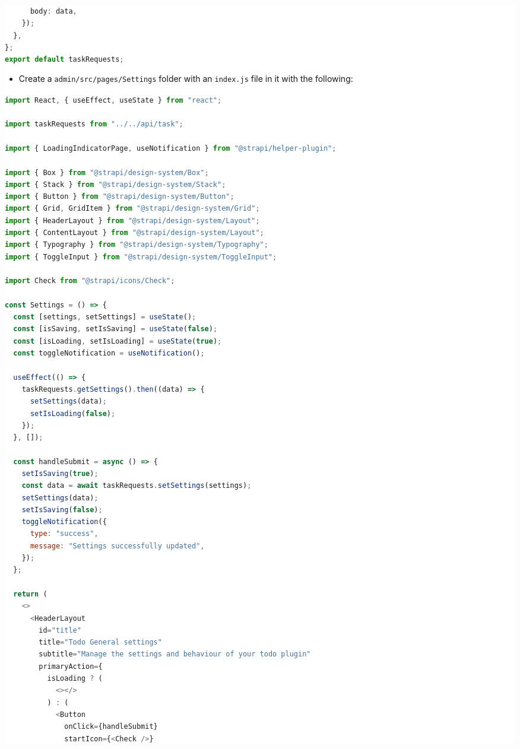```js
      body: data,
    });
  },
};
export default taskRequests;
```

- Create a `admin/src/pages/Settings` folder with an `index.js` file in it with the following:

```js
import React, { useEffect, useState } from "react";

import taskRequests from "../../api/task";

import { LoadingIndicatorPage, useNotification } from "@strapi/helper-plugin";

import { Box } from "@strapi/design-system/Box";
import { Stack } from "@strapi/design-system/Stack";
import { Button } from "@strapi/design-system/Button";
import { Grid, GridItem } from "@strapi/design-system/Grid";
import { HeaderLayout } from "@strapi/design-system/Layout";
import { ContentLayout } from "@strapi/design-system/Layout";
import { Typography } from "@strapi/design-system/Typography";
import { ToggleInput } from "@strapi/design-system/ToggleInput";

import Check from "@strapi/icons/Check";

const Settings = () => {
  const [settings, setSettings] = useState();
  const [isSaving, setIsSaving] = useState(false);
  const [isLoading, setIsLoading] = useState(true);
  const toggleNotification = useNotification();

  useEffect(() => {
    taskRequests.getSettings().then((data) => {
      setSettings(data);
      setIsLoading(false);
    });
  }, []);

  const handleSubmit = async () => {
    setIsSaving(true);
    const data = await taskRequests.setSettings(settings);
    setSettings(data);
    setIsSaving(false);
    toggleNotification({
      type: "success",
      message: "Settings successfully updated",
    });
  };

  return (
    <>
      <HeaderLayout
        id="title"
        title="Todo General settings"
        subtitle="Manage the settings and behaviour of your todo plugin"
        primaryAction={
          isLoading ? (
            <></>
          ) : (
            <Button
              onClick={handleSubmit}
              startIcon={<Check />}
```
